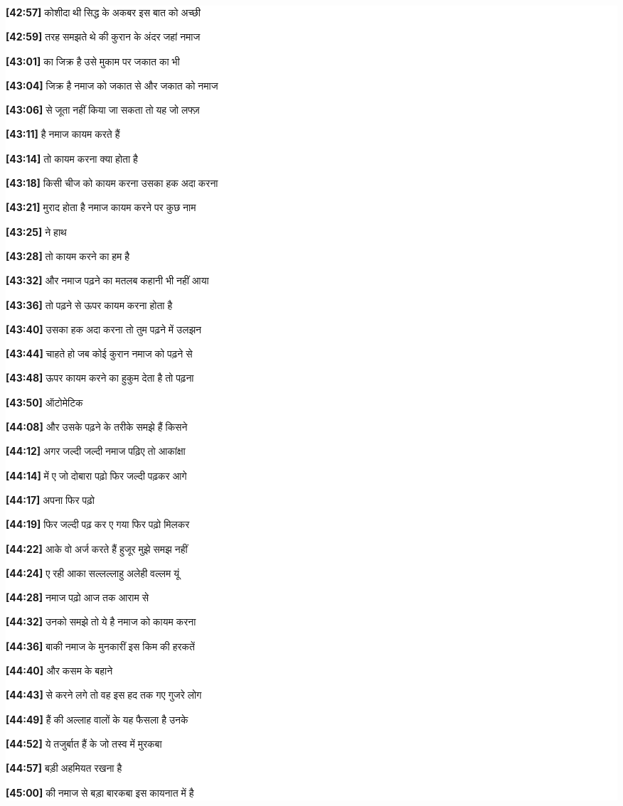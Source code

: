 **[42:57]** कोशीदा थी सिद्ध के अकबर इस बात को अच्छी

**[42:59]** तरह समझते थे की कुरान के अंदर जहां नमाज

**[43:01]** का जिक्र है उसे मुकाम पर जकात का भी

**[43:04]** जिक्र है नमाज को जकात से और जकात को नमाज

**[43:06]** से जूता नहीं किया जा सकता तो यह जो लफ्ज़

**[43:11]** है नमाज कायम करते हैं

**[43:14]** तो कायम करना क्या होता है

**[43:18]** किसी चीज को कायम करना उसका हक अदा करना

**[43:21]** मुराद होता है नमाज कायम करने पर कुछ नाम

**[43:25]** ने हाथ

**[43:28]** तो कायम करने का हम है

**[43:32]** और नमाज पढ़ने का मतलब कहानी भी नहीं आया

**[43:36]** तो पढ़ने से ऊपर कायम करना होता है

**[43:40]** उसका हक अदा करना तो तुम पढ़ने में उलझन

**[43:44]** चाहते हो जब कोई कुरान नमाज को पढ़ने से

**[43:48]** ऊपर कायम करने का हुकुम देता है तो पढ़ना

**[43:50]** ऑटोमेटिक

**[44:08]** और उसके पढ़ने के तरीके समझे हैं किसने

**[44:12]** अगर जल्दी जल्दी नमाज पढ़िए तो आकांक्षा

**[44:14]** में ए जो दोबारा पढ़ो फिर जल्दी पढ़कर आगे

**[44:17]** अपना फिर पढ़ो

**[44:19]** फिर जल्दी पढ़ कर ए गया फिर पढ़ो मिलकर

**[44:22]** आके वो अर्ज करते हैं हुजूर मुझे समझ नहीं

**[44:24]** ए रही आका सल्लल्लाहु अलेही वल्लम यूं

**[44:28]** नमाज पढ़ो आज तक आराम से

**[44:32]** उनको समझे तो ये है नमाज को कायम करना

**[44:36]** बाकी नमाज के मुनकारीं इस किम की हरकतें

**[44:40]** और कसम के बहाने

**[44:43]** से करने लगे तो वह इस हद तक गए गुजरे लोग

**[44:49]** हैं की अल्लाह वालों के यह फैसला है उनके

**[44:52]** ये तजुर्बात हैं के जो तस्व में मुरकबा

**[44:57]** बड़ी अहमियत रखना है

**[45:00]** की नमाज से बड़ा बारकबा इस कायनात में है
